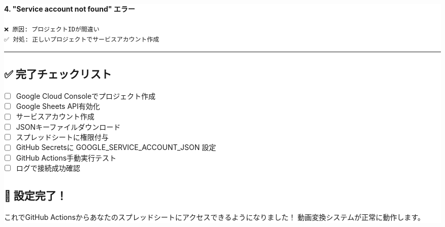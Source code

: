 #### 4. "Service account not found" エラー
```
❌ 原因: プロジェクトIDが間違い
✅ 対処: 正しいプロジェクトでサービスアカウント作成
```

---

## ✅ 完了チェックリスト

- [ ] Google Cloud Consoleでプロジェクト作成
- [ ] Google Sheets API有効化
- [ ] サービスアカウント作成
- [ ] JSONキーファイルダウンロード
- [ ] スプレッドシートに権限付与
- [ ] GitHub Secretsに GOOGLE_SERVICE_ACCOUNT_JSON 設定
- [ ] GitHub Actions手動実行テスト
- [ ] ログで接続成功確認

## 🎉 設定完了！

これでGitHub Actionsからあなたのスプレッドシートにアクセスできるようになりました！
動画変換システムが正常に動作します。 